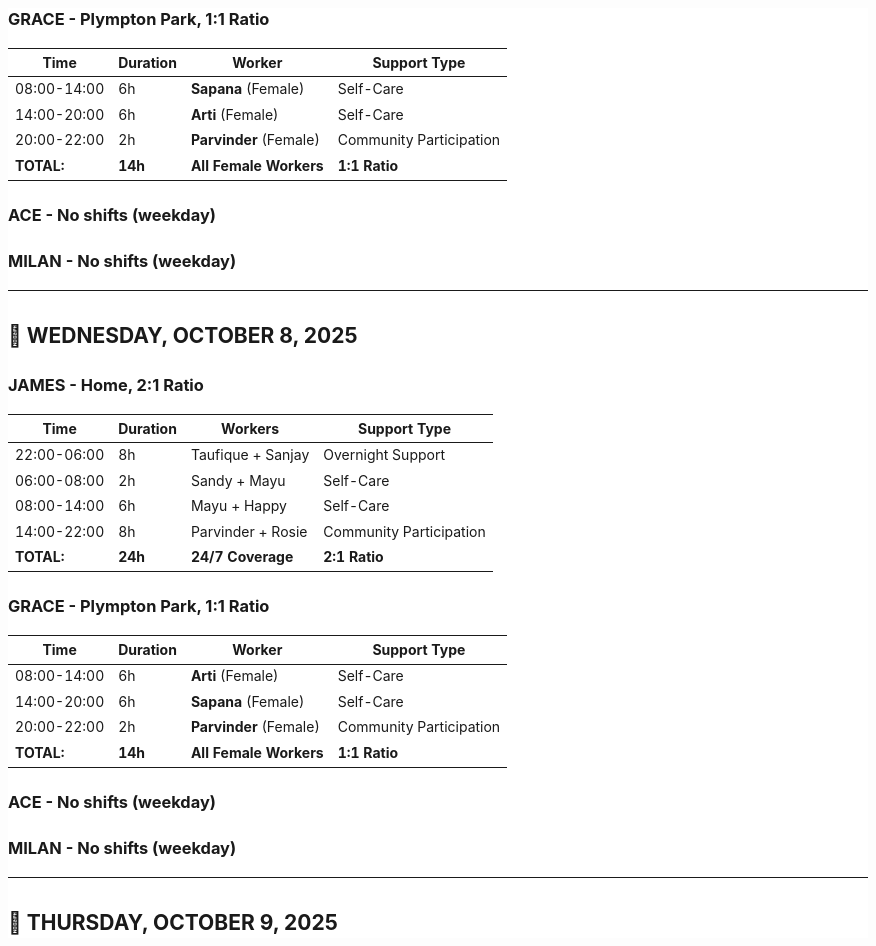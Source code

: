 ### **GRACE** - Plympton Park, 1:1 Ratio
| Time | Duration | Worker | Support Type |
|------|----------|--------|--------------|
| 08:00-14:00 | 6h | **Sapana** (Female) | Self-Care |
| 14:00-20:00 | 6h | **Arti** (Female) | Self-Care |
| 20:00-22:00 | 2h | **Parvinder** (Female) | Community Participation |
| **TOTAL:** | **14h** | **All Female Workers** | **1:1 Ratio** |

### **ACE** - No shifts (weekday)
### **MILAN** - No shifts (weekday)

---

## 📆 WEDNESDAY, OCTOBER 8, 2025

### **JAMES** - Home, 2:1 Ratio
| Time | Duration | Workers | Support Type |
|------|----------|---------|--------------|
| 22:00-06:00 | 8h | Taufique + Sanjay | Overnight Support |
| 06:00-08:00 | 2h | Sandy + Mayu | Self-Care |
| 08:00-14:00 | 6h | Mayu + Happy | Self-Care |
| 14:00-22:00 | 8h | Parvinder + Rosie | Community Participation |
| **TOTAL:** | **24h** | **24/7 Coverage** | **2:1 Ratio** |

### **GRACE** - Plympton Park, 1:1 Ratio
| Time | Duration | Worker | Support Type |
|------|----------|--------|--------------|
| 08:00-14:00 | 6h | **Arti** (Female) | Self-Care |
| 14:00-20:00 | 6h | **Sapana** (Female) | Self-Care |
| 20:00-22:00 | 2h | **Parvinder** (Female) | Community Participation |
| **TOTAL:** | **14h** | **All Female Workers** | **1:1 Ratio** |

### **ACE** - No shifts (weekday)
### **MILAN** - No shifts (weekday)

---

## 📆 THURSDAY, OCTOBER 9, 2025
